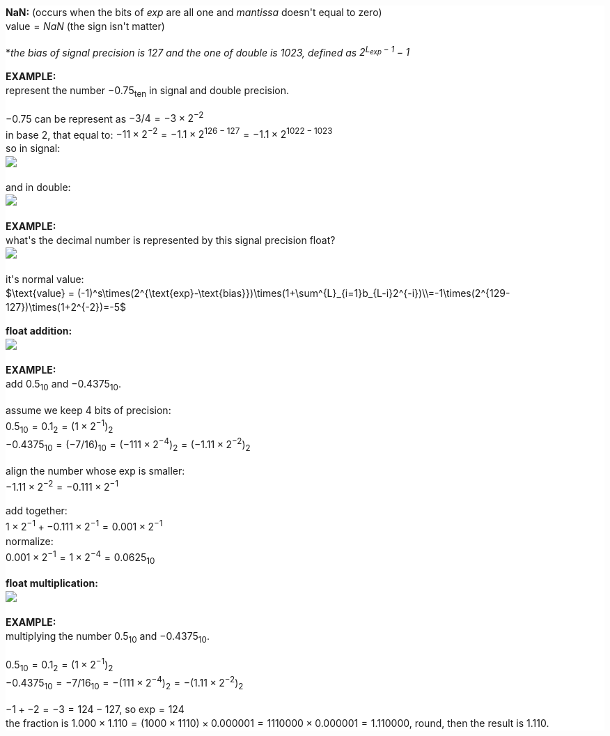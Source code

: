 __NaN:__ (occurs when the bits of _exp_ are all one and _mantissa_ doesn't equal to zero)  
$\text{value} = NaN$ (the sign isn't matter)  

**the bias of signal precision is $127$ and the one of double is $1023$, defined as $2^{L_{\text{exp}}-1}-1$*  

__EXAMPLE:__  
represent the number $-0.75_{\text{ten}}$ in signal and double precision.  

$-0.75$ can be represent as $-3/4=-3\times2^{-2}$  
in base 2, that equal to: $-11\times2^{-2}=-1.1\times 2^{126-127}=-1.1\times2^{1022-1023}$  
so in signal:  
![](https://i.imgur.com/amVofHj.png)

and in double:  
![](https://i.imgur.com/eY5nF7h.png)

__EXAMPLE:__  
what's the decimal number is represented by this signal precision float?  
![](https://i.imgur.com/Jms4xow.png)

it's normal value:  
$\text{value} = (-1)^s\times(2^{\text{exp}-\text{bias}})\times(1+\sum^{L}_{i=1}b_{L-i}2^{-i})\\=-1\times(2^{129-127})\times(1+2^{-2})=-5$  

__float addition:__  
![](https://i.imgur.com/H87ItW5.png)  

__EXAMPLE:__  
add $0.5_{10}$ and $-0.4375_{10}$.  

assume we keep 4 bits of precision:  
$0.5_{10} = 0.1_{2}=(1\times2^{-1})_2$  
$-0.4375_{10} = (-7/16)_{10}=(-111\times2^{-4})_2=(-1.11\times2^{-2})_2$  

align the number whose exp is smaller:  
$-1.11\times2^{-2}=-0.111\times2^{-1}$  

add together:  
$1\times2^{-1}+-0.111\times2^{-1}=0.001\times2^{-1}$  
normalize:  
$0.001\times2^{-1}=1\times2^{-4} = 0.0625_{10}$  

__float multiplication:__  
![](https://i.imgur.com/v3ihmX9.png)

__EXAMPLE:__  
multiplying the number $0.5_{10}$ and $-0.4375_{10}$.  

$0.5_{10}=0.1_{2}=(1\times2^{-1})_{2}$  
$-0.4375_{10}=-7/16_{10}=-(111\times2^{-4})_{2}=-(1.11\times2^{-2})_2$  

$-1+-2=-3=124-127$, so $\text{exp}=124$  
the fraction is $1.000\times1.110=(1000\times1110)\times0.000001=1110000\times0.000001=1.110000$, round, then the result is $1.110$.  
